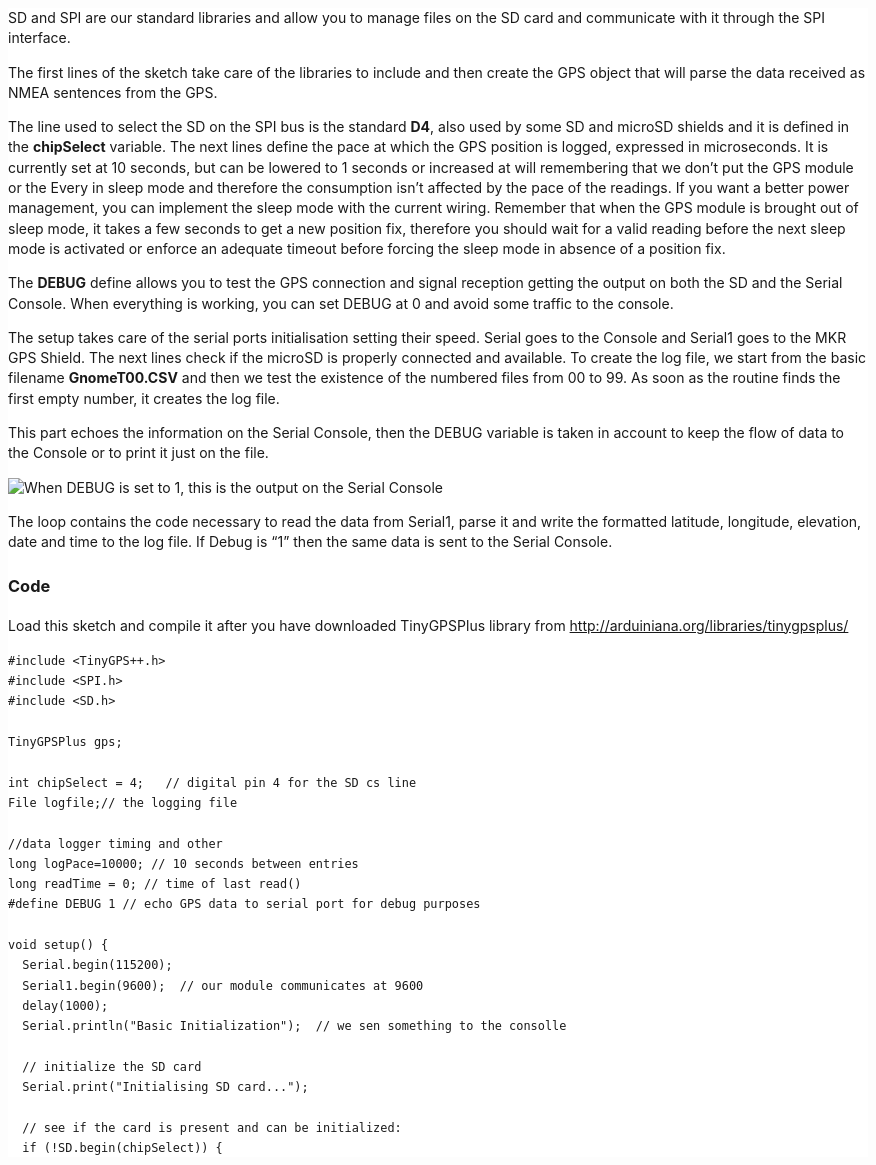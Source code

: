 SD and SPI are our standard libraries and allow you to manage files on the SD card and communicate with it through the SPI interface.

The first lines of the sketch take care of the libraries to include and then create the GPS object that will parse the data received as NMEA sentences from the GPS.

The line used to select the SD on the SPI bus is the standard **D4**, also used by some SD and microSD shields and it is defined in the **chipSelect** variable. The next lines define the pace at which the GPS position is logged, expressed in microseconds. It is currently set at 10 seconds, but can be lowered to 1 seconds or increased at will remembering that we don’t put the GPS module or the Every in sleep mode and therefore the consumption isn’t affected by the pace of the readings. If you want a better power management, you can implement the sleep mode with the current wiring. Remember that when the GPS module is brought out of sleep mode, it takes a few seconds to get a new position fix, therefore you should wait for a valid reading before the next sleep mode is activated or enforce an adequate timeout before forcing the sleep mode in absence of a position fix.

The **DEBUG** define allows you to test the GPS connection and signal reception getting the output on both the SD and the Serial Console. When everything is working, you can set DEBUG at 0 and avoid some traffic to the console.

The setup takes care of the serial ports initialisation setting their speed. Serial goes to the Console and Serial1 goes to the MKR GPS Shield. The next lines check if the microSD is properly connected and available. To create the log file, we start from the basic filename **GnomeT00.CSV** and then we test the existence of the numbered files from 00 to 99. As soon as the routine finds the first empty number, it creates the log file.

This part echoes the information on the Serial Console, then the DEBUG variable is taken in account to keep the flow of data to the Console or to print it just on the file.

![When DEBUG is set to 1, this is the output on the Serial Console](assets/serial*debug*q6D0imQa8n.jpg)


The loop contains the code necessary to read the data from Serial1, parse it and write the formatted latitude, longitude, elevation, date and time to the log file. If Debug is “1” then the same data is sent to the Serial Console.

### Code

Load this sketch and compile it after you have downloaded TinyGPSPlus library from http://arduiniana.org/libraries/tinygpsplus/

```arduino
#include <TinyGPS++.h>
#include <SPI.h>
#include <SD.h>

TinyGPSPlus gps;

int chipSelect = 4;   // digital pin 4 for the SD cs line
File logfile;// the logging file

//data logger timing and other
long logPace=10000; // 10 seconds between entries
long readTime = 0; // time of last read()
#define DEBUG 1 // echo GPS data to serial port for debug purposes

void setup() {
  Serial.begin(115200);
  Serial1.begin(9600);  // our module communicates at 9600
  delay(1000);
  Serial.println("Basic Initialization");  // we sen something to the consolle

  // initialize the SD card
  Serial.print("Initialising SD card...");

  // see if the card is present and can be initialized:
  if (!SD.begin(chipSelect)) {
```
